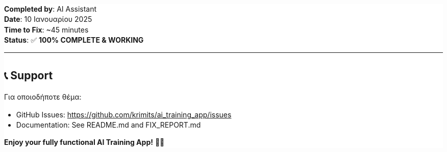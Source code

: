 
**Completed by**: AI Assistant  
**Date**: 10 Ιανουαρίου 2025  
**Time to Fix**: ~45 minutes  
**Status**: ✅ **100% COMPLETE & WORKING**

---

## 📞 Support

Για οποιοδήποτε θέμα:
- GitHub Issues: https://github.com/krimits/ai_training_app/issues
- Documentation: See README.md and FIX_REPORT.md

**Enjoy your fully functional AI Training App!** 🎉🚀
